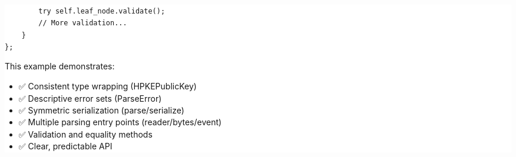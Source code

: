 ```zig
        try self.leaf_node.validate();
        // More validation...
    }
};
```

This example demonstrates:
- ✅ Consistent type wrapping (HPKEPublicKey)
- ✅ Descriptive error sets (ParseError)
- ✅ Symmetric serialization (parse/serialize)
- ✅ Multiple parsing entry points (reader/bytes/event)
- ✅ Validation and equality methods
- ✅ Clear, predictable API